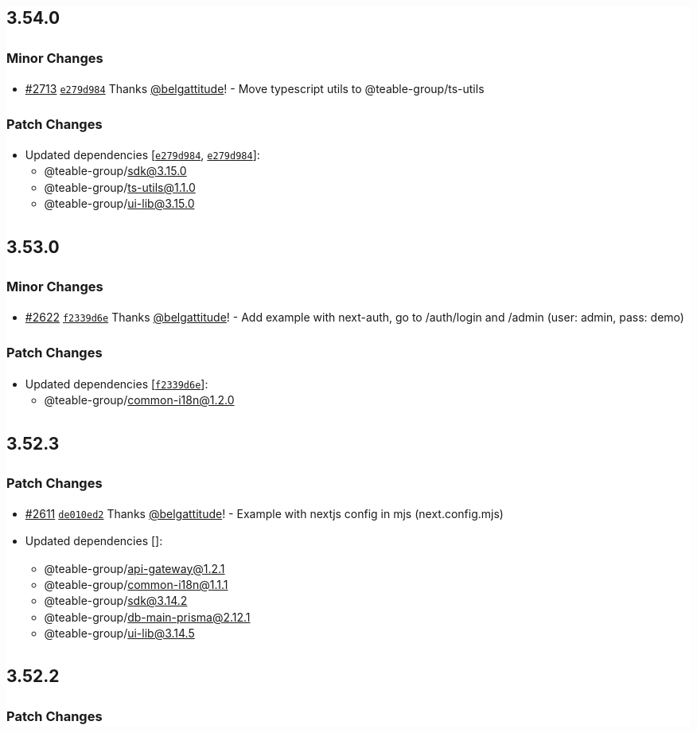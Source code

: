 ## 3.54.0

### Minor Changes

- [#2713](https://github.com/teable-group/teable/pull/2713) [`e279d984`](https://github.com/teable-group/teable/commit/e279d984d01937264b077a111863b38d15fcb1d0) Thanks [@belgattitude](https://github.com/belgattitude)! - Move typescript utils to @teable-group/ts-utils

### Patch Changes

- Updated dependencies [[`e279d984`](https://github.com/teable-group/teable/commit/e279d984d01937264b077a111863b38d15fcb1d0), [`e279d984`](https://github.com/teable-group/teable/commit/e279d984d01937264b077a111863b38d15fcb1d0)]:
  - @teable-group/sdk@3.15.0
  - @teable-group/ts-utils@1.1.0
  - @teable-group/ui-lib@3.15.0

## 3.53.0

### Minor Changes

- [#2622](https://github.com/teable-group/teable/pull/2622) [`f2339d6e`](https://github.com/teable-group/teable/commit/f2339d6e62d844a1267c416d09110198e4f2af59) Thanks [@belgattitude](https://github.com/belgattitude)! - Add example with next-auth, go to /auth/login and /admin (user: admin, pass: demo)

### Patch Changes

- Updated dependencies [[`f2339d6e`](https://github.com/teable-group/teable/commit/f2339d6e62d844a1267c416d09110198e4f2af59)]:
  - @teable-group/common-i18n@1.2.0

## 3.52.3

### Patch Changes

- [#2611](https://github.com/teable-group/teable/pull/2611) [`de010ed2`](https://github.com/teable-group/teable/commit/de010ed28f21443bb1e1dbeea6c3c935a83365b3) Thanks [@belgattitude](https://github.com/belgattitude)! - Example with nextjs config in mjs (next.config.mjs)

- Updated dependencies []:
  - @teable-group/api-gateway@1.2.1
  - @teable-group/common-i18n@1.1.1
  - @teable-group/sdk@3.14.2
  - @teable-group/db-main-prisma@2.12.1
  - @teable-group/ui-lib@3.14.5

## 3.52.2

### Patch Changes
